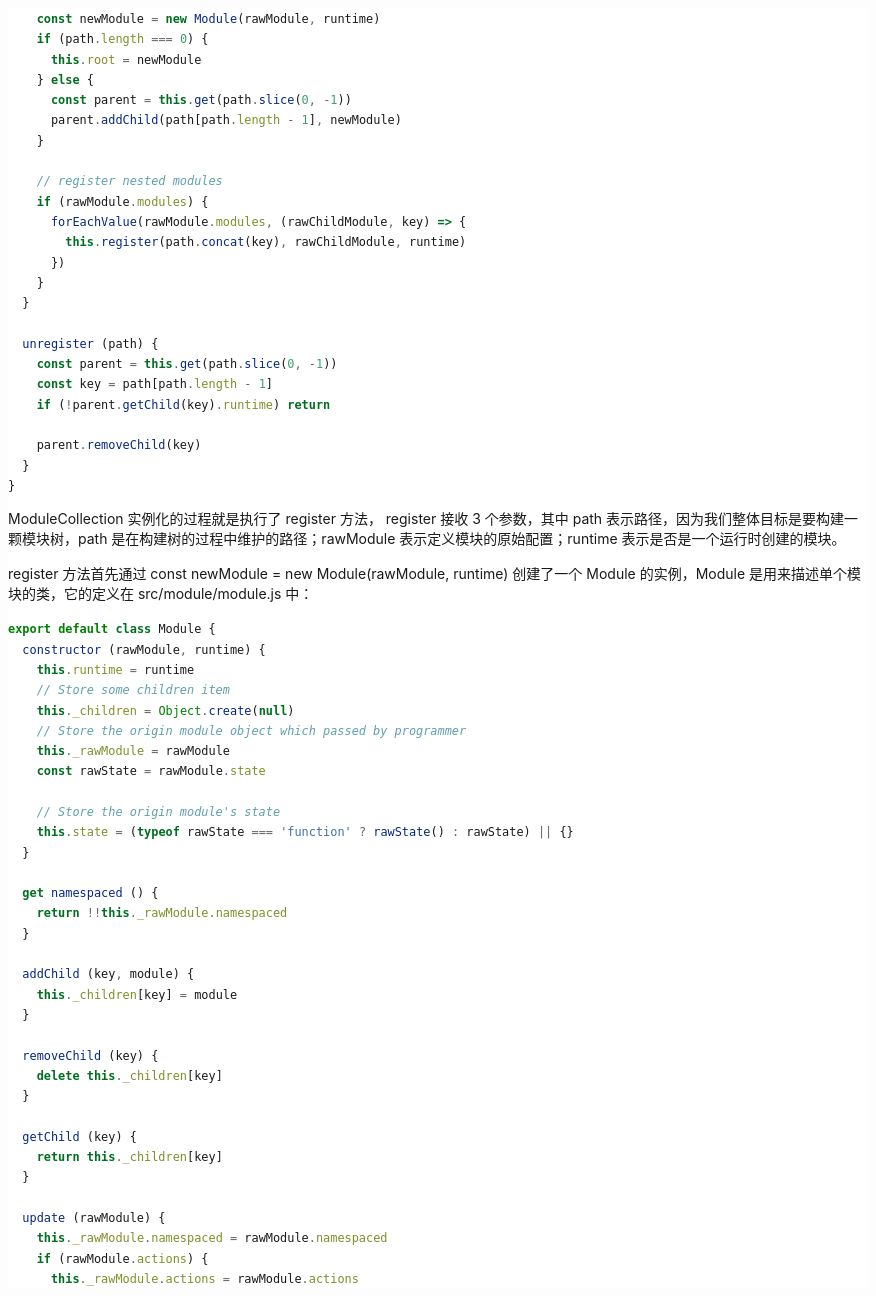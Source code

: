 ``` js
    const newModule = new Module(rawModule, runtime)
    if (path.length === 0) {
      this.root = newModule
    } else {
      const parent = this.get(path.slice(0, -1))
      parent.addChild(path[path.length - 1], newModule)
    }

    // register nested modules
    if (rawModule.modules) {
      forEachValue(rawModule.modules, (rawChildModule, key) => {
        this.register(path.concat(key), rawChildModule, runtime)
      })
    }
  }

  unregister (path) {
    const parent = this.get(path.slice(0, -1))
    const key = path[path.length - 1]
    if (!parent.getChild(key).runtime) return

    parent.removeChild(key)
  }
}
```
ModuleCollection 实例化的过程就是执行了 register 方法， register 接收 3 个参数，其中 path 表示路径，因为我们整体目标是要构建一颗模块树，path 是在构建树的过程中维护的路径；rawModule 表示定义模块的原始配置；runtime 表示是否是一个运行时创建的模块。

register 方法首先通过 const newModule = new Module(rawModule, runtime) 创建了一个 Module 的实例，Module 是用来描述单个模块的类，它的定义在 src/module/module.js 中：
``` js
export default class Module {
  constructor (rawModule, runtime) {
    this.runtime = runtime
    // Store some children item
    this._children = Object.create(null)
    // Store the origin module object which passed by programmer
    this._rawModule = rawModule
    const rawState = rawModule.state

    // Store the origin module's state
    this.state = (typeof rawState === 'function' ? rawState() : rawState) || {}
  }

  get namespaced () {
    return !!this._rawModule.namespaced
  }

  addChild (key, module) {
    this._children[key] = module
  }

  removeChild (key) {
    delete this._children[key]
  }

  getChild (key) {
    return this._children[key]
  }

  update (rawModule) {
    this._rawModule.namespaced = rawModule.namespaced
    if (rawModule.actions) {
      this._rawModule.actions = rawModule.actions
```